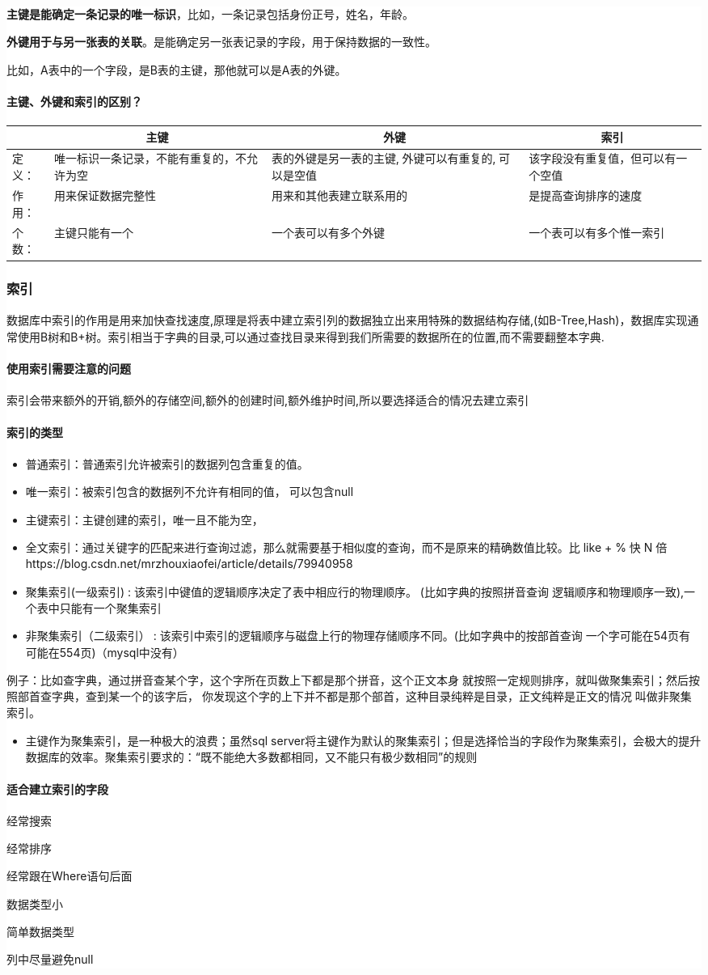 **主键是能确定一条记录的唯一标识**，比如，一条记录包括身份正号，姓名，年龄。

**外键用于与另一张表的关联**。是能确定另一张表记录的字段，用于保持数据的一致性。

比如，A表中的一个字段，是B表的主键，那他就可以是A表的外键。

#### 主键、外键和索引的区别？

|        | 主键                                       | 外键                                                 | 索引                               |
| ------ | ------------------------------------------ | ---------------------------------------------------- | ---------------------------------- |
| 定义： | 唯一标识一条记录，不能有重复的，不允许为空 | 表的外键是另一表的主键, 外键可以有重复的, 可以是空值 | 该字段没有重复值，但可以有一个空值 |
| 作用： | 用来保证数据完整性                         | 用来和其他表建立联系用的                             | 是提高查询排序的速度               |
| 个数： | 主键只能有一个                             | 一个表可以有多个外键                                 | 一个表可以有多个惟一索引           |

### 索引

数据库中索引的作用是用来加快查找速度,原理是将表中建立索引列的数据独立出来用特殊的数据结构存储,(如B-Tree,Hash)，数据库实现通常使用B树和B+树。索引相当于字典的目录,可以通过查找目录来得到我们所需要的数据所在的位置,而不需要翻整本字典.

#### 使用索引需要注意的问题

索引会带来额外的开销,额外的存储空间,额外的创建时间,额外维护时间,所以要选择适合的情况去建立索引

#### 索引的类型

- 普通索引：普通索引允许被索引的数据列包含重复的值。

- 唯一索引：被索引包含的数据列不允许有相同的值， 可以包含null     

- 主键索引：主键创建的索引，唯一且不能为空，

- 全文索引：通过关键字的匹配来进行查询过滤，那么就需要基于相似度的查询，而不是原来的精确数值比较。比 like + % 快 N 倍https://blog.csdn.net/mrzhouxiaofei/article/details/79940958

- 聚集索引(一级索引) : 该索引中键值的逻辑顺序决定了表中相应行的物理顺序。 (比如字典的按照拼音查询    逻辑顺序和物理顺序一致),一个表中只能有一个聚集索引

- 非聚集索引（二级索引） :  该索引中索引的逻辑顺序与磁盘上行的物理存储顺序不同。(比如字典中的按部首查询    一个字可能在54页有可能在554页)（mysql中没有）

例子：比如查字典，通过拼音查某个字，这个字所在页数上下都是那个拼音，这个正文本身 就按照一定规则排序，就叫做聚集索引；然后按照部首查字典，查到某一个的该字后， 你发现这个字的上下并不都是那个部首，这种目录纯粹是目录，正文纯粹是正文的情况 叫做非聚集索引。

- 主键作为聚集索引，是一种极大的浪费；虽然sql server将主键作为默认的聚集索引；但是选择恰当的字段作为聚集索引，会极大的提升数据库的效率。聚集索引要求的：“既不能绝大多数都相同，又不能只有极少数相同”的规则

#### 适合建立索引的字段

经常搜索

经常排序

经常跟在Where语句后面

数据类型小

简单数据类型

列中尽量避免null
